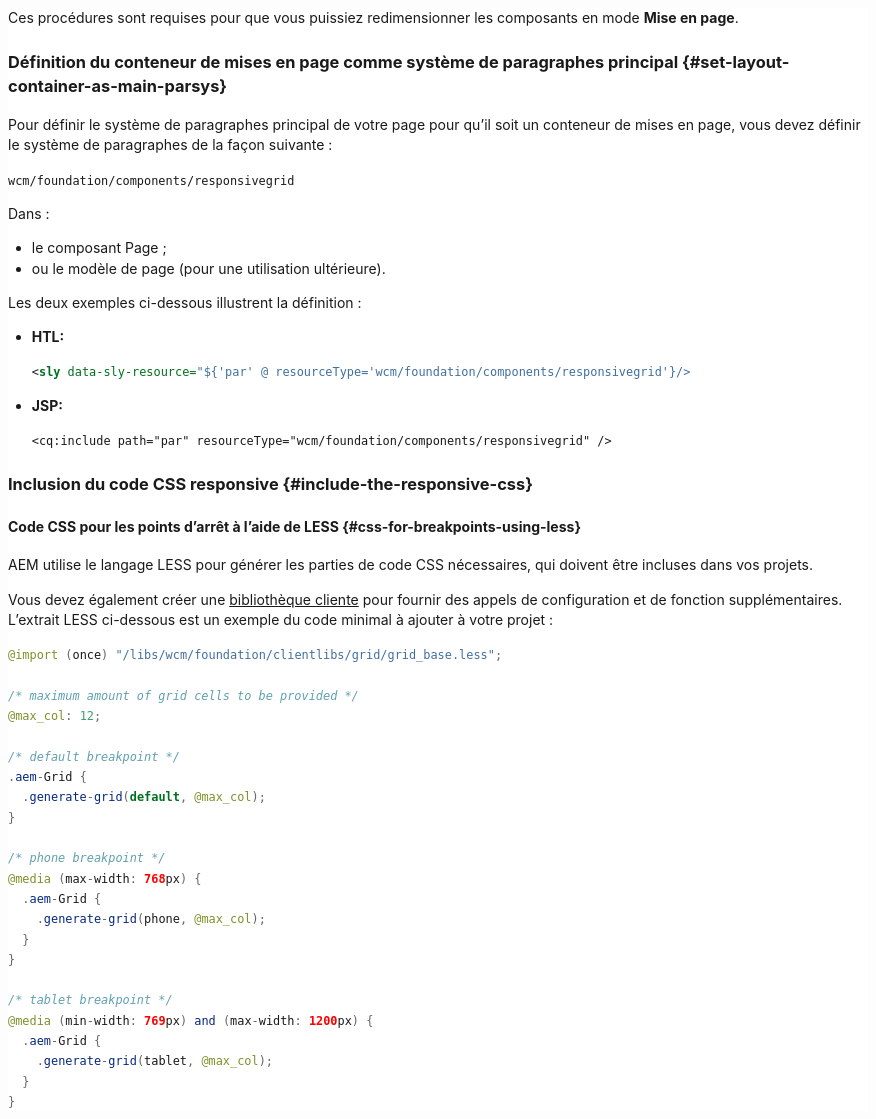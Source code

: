 Ces procédures sont requises pour que vous puissiez redimensionner les composants en mode **Mise en page**.

### Définition du conteneur de mises en page comme système de paragraphes principal {#set-layout-container-as-main-parsys}

Pour définir le système de paragraphes principal de votre page pour qu’il soit un conteneur de mises en page, vous devez définir le système de paragraphes de la façon suivante :

`wcm/foundation/components/responsivegrid`

Dans :

* le composant Page ;
* ou le modèle de page (pour une utilisation ultérieure).

Les deux exemples ci-dessous illustrent la définition :

* **HTL:**

   ```xml
   <sly data-sly-resource="${'par' @ resourceType='wcm/foundation/components/responsivegrid'}/>
   ```

* **JSP:**

   ```
   <cq:include path="par" resourceType="wcm/foundation/components/responsivegrid" />
   ```

### Inclusion du code CSS responsive {#include-the-responsive-css}

#### Code CSS pour les points d’arrêt à l’aide de LESS {#css-for-breakpoints-using-less}

AEM utilise le langage LESS pour générer les parties de code CSS nécessaires, qui doivent être incluses dans vos projets.

Vous devez également créer une [bibliothèque cliente](https://docs.adobe.com/content/docs/en/aem/6-0/develop/the-basics/clientlibs.html) pour fournir des appels de configuration et de fonction supplémentaires. L’extrait LESS ci-dessous est un exemple du code minimal à ajouter à votre projet :

```java
@import (once) "/libs/wcm/foundation/clientlibs/grid/grid_base.less";

/* maximum amount of grid cells to be provided */
@max_col: 12;

/* default breakpoint */
.aem-Grid {
  .generate-grid(default, @max_col);
}

/* phone breakpoint */
@media (max-width: 768px) {
  .aem-Grid {
    .generate-grid(phone, @max_col);
  }
}

/* tablet breakpoint */
@media (min-width: 769px) and (max-width: 1200px) {
  .aem-Grid {
    .generate-grid(tablet, @max_col);
  }
}
```

